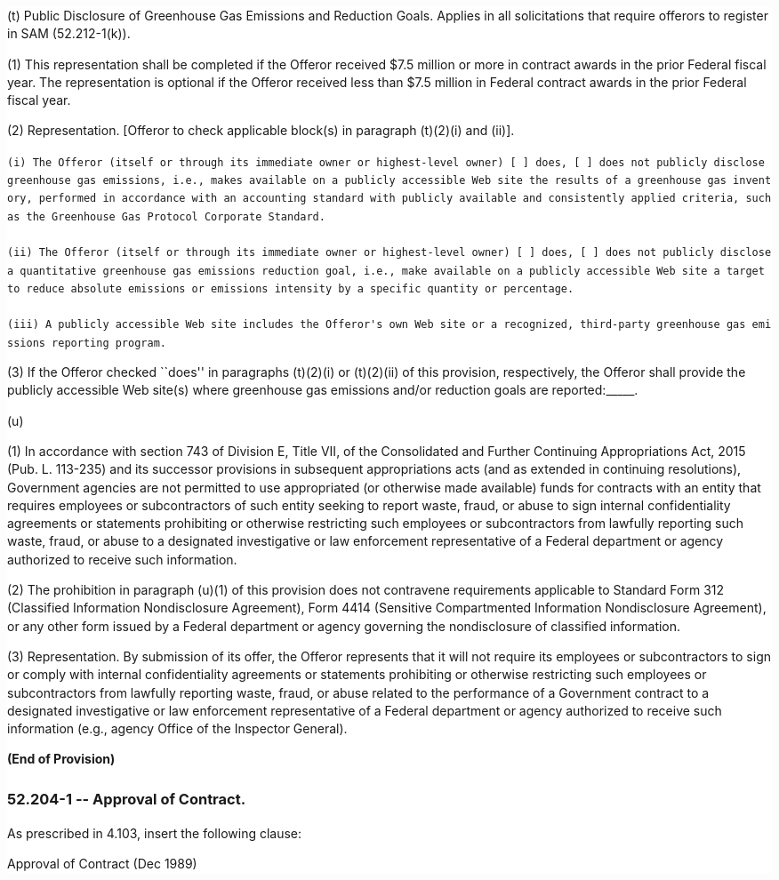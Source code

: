 (t) Public Disclosure of Greenhouse Gas Emissions and Reduction Goals. Applies in all solicitations that require offerors to register in SAM (52.212-1(k)).

  (1) This representation shall be completed if the Offeror received $7.5 million or more in contract awards in the prior Federal fiscal year. The representation is optional if the Offeror received less than $7.5 million in Federal contract awards in the prior Federal fiscal year.

  (2) Representation. [Offeror to check applicable block(s) in paragraph (t)(2)(i) and (ii)].

    (i) The Offeror (itself or through its immediate owner or highest-level owner) [ ] does, [ ] does not publicly disclose greenhouse gas emissions, i.e., makes available on a publicly accessible Web site the results of a greenhouse gas inventory, performed in accordance with an accounting standard with publicly available and consistently applied criteria, such as the Greenhouse Gas Protocol Corporate Standard.

    (ii) The Offeror (itself or through its immediate owner or highest-level owner) [ ] does, [ ] does not publicly disclose a quantitative greenhouse gas emissions reduction goal, i.e., make available on a publicly accessible Web site a target to reduce absolute emissions or emissions intensity by a specific quantity or percentage.

    (iii) A publicly accessible Web site includes the Offeror's own Web site or a recognized, third-party greenhouse gas emissions reporting program.

  (3) If the Offeror checked ``does'' in paragraphs (t)(2)(i) or (t)(2)(ii) of this provision, respectively, the Offeror shall provide the publicly accessible Web site(s) where greenhouse gas emissions and/or reduction goals are reported:_____.

(u)

  (1) In accordance with section 743 of Division E, Title VII, of the Consolidated and Further Continuing Appropriations Act, 2015 (Pub. L. 113-235) and its successor provisions in subsequent appropriations acts (and as extended in continuing resolutions), Government agencies are not permitted to use appropriated (or otherwise made available) funds for contracts with an entity that requires employees or subcontractors of such entity seeking to report waste, fraud, or abuse to sign internal confidentiality agreements or statements prohibiting or otherwise restricting such employees or subcontractors from lawfully reporting such waste, fraud, or abuse to a designated investigative or law enforcement representative of a Federal department or agency authorized to receive such information.

  (2) The prohibition in paragraph (u)(1) of this provision does not contravene requirements applicable to Standard Form 312 (Classified Information Nondisclosure Agreement), Form 4414 (Sensitive Compartmented Information Nondisclosure Agreement), or any other form issued by a Federal department or agency governing the nondisclosure of classified information.

  (3) Representation. By submission of its offer, the Offeror represents that it will not require its employees or subcontractors to sign or comply with internal confidentiality agreements or statements prohibiting or otherwise restricting such employees or subcontractors from lawfully reporting waste, fraud, or abuse related to the performance of a Government contract to a designated investigative or law enforcement representative of a Federal department or agency authorized to receive such information (e.g., agency Office of the Inspector General).

**(End of Provision)**

### 52.204-1 -- Approval of Contract.

As prescribed in 4.103, insert the following clause:

Approval of Contract (Dec 1989)
